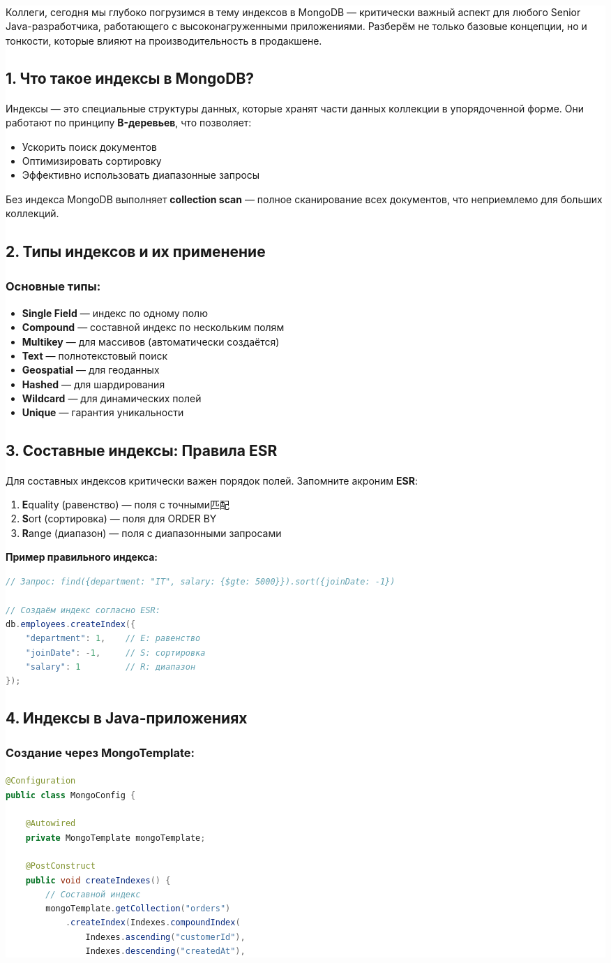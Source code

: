 Коллеги, сегодня мы глубоко погрузимся в тему индексов в MongoDB — критически важный аспект для любого Senior Java-разработчика, работающего с высоконагруженными приложениями. Разберём не только базовые концепции, но и тонкости, которые влияют на производительность в продакшене.

## 1. **Что такое индексы в MongoDB?**
Индексы — это специальные структуры данных, которые хранят части данных коллекции в упорядоченной форме. Они работают по принципу **B-деревьев**, что позволяет:
- Ускорить поиск документов
- Оптимизировать сортировку
- Эффективно использовать диапазонные запросы

Без индекса MongoDB выполняет **collection scan** — полное сканирование всех документов, что неприемлемо для больших коллекций.

## 2. **Типы индексов и их применение**

### Основные типы:
- **Single Field** — индекс по одному полю
- **Compound** — составной индекс по нескольким полям
- **Multikey** — для массивов (автоматически создаётся)
- **Text** — полнотекстовый поиск
- **Geospatial** — для геоданных
- **Hashed** — для шардирования
- **Wildcard** — для динамических полей
- **Unique** — гарантия уникальности

## 3. **Составные индексы: Правила ESR**
Для составных индексов критически важен порядок полей. Запомните акроним **ESR**:

1. **E**quality (равенство) — поля с точными匹配
2. **S**ort (сортировка) — поля для ORDER BY
3. **R**ange (диапазон) — поля с диапазонными запросами

**Пример правильного индекса:**
```java
// Запрос: find({department: "IT", salary: {$gte: 5000}}).sort({joinDate: -1})

// Создаём индекс согласно ESR:
db.employees.createIndex({
    "department": 1,    // E: равенство
    "joinDate": -1,     // S: сортировка  
    "salary": 1         // R: диапазон
});
```

## 4. **Индексы в Java-приложениях**

### Создание через MongoTemplate:
```java
@Configuration
public class MongoConfig {
    
    @Autowired
    private MongoTemplate mongoTemplate;
    
    @PostConstruct
    public void createIndexes() {
        // Составной индекс
        mongoTemplate.getCollection("orders")
            .createIndex(Indexes.compoundIndex(
                Indexes.ascending("customerId"),
                Indexes.descending("createdAt"),
```